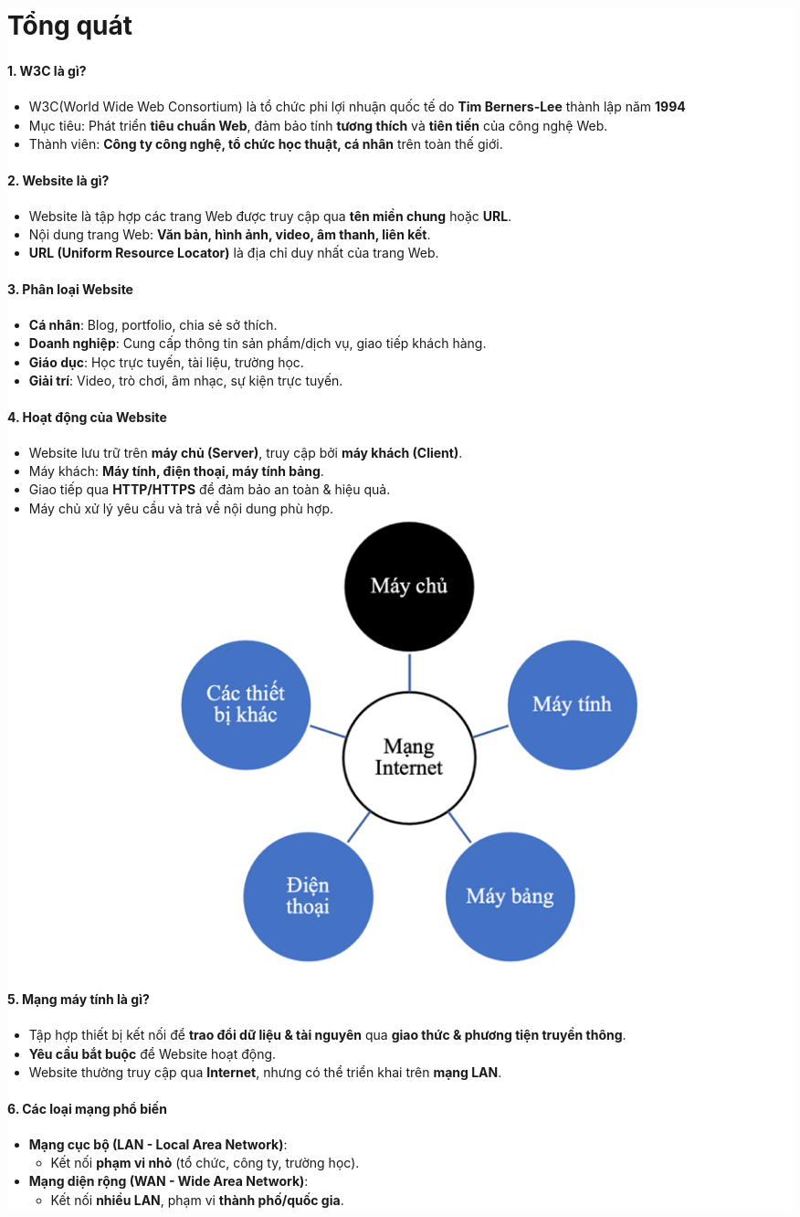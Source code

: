 # Tổng quát
#### 1. W3C là gì?
- W3C(World Wide Web Consortium) là tổ chức phi lợi nhuận quốc tế do **Tim Berners-Lee** thành lập năm **1994**
- Mục tiêu: Phát triển **tiêu chuẩn Web**, đảm bảo tính **tương thích** và **tiên tiến** của công nghệ Web.
- Thành viên: **Công ty công nghệ, tổ chức học thuật, cá nhân** trên toàn thế giới.

#### 2. Website là gì?
- Website là tập hợp các trang Web được truy cập qua **tên miền chung** hoặc **URL**.
- Nội dung trang Web: **Văn bản, hình ảnh, video, âm thanh, liên kết**.
- **URL (Uniform Resource Locator)** là địa chỉ duy nhất của trang Web.

#### 3. Phân loại Website
- **Cá nhân**: Blog, portfolio, chia sẻ sở thích.
- **Doanh nghiệp**: Cung cấp thông tin sản phẩm/dịch vụ, giao tiếp khách hàng.
- **Giáo dục**: Học trực tuyến, tài liệu, trường học.
- **Giải trí**: Video, trò chơi, âm nhạc, sự kiện trực tuyến.

#### 4. Hoạt động của Website
- Website lưu trữ trên **máy chủ (Server)**, truy cập bởi **máy khách (Client)**.
- Máy khách: **Máy tính, điện thoại, máy tính bảng**.
- Giao tiếp qua **HTTP/HTTPS** để đảm bảo an toàn & hiệu quả.
- Máy chủ xử lý yêu cầu và trả về nội dung phù hợp.
![](attachment/05faf8332e7ca109c53d06fb69fc99e0.png)
#### 5. Mạng máy tính là gì?
- Tập hợp thiết bị kết nối để **trao đổi dữ liệu & tài nguyên** qua **giao thức & phương tiện truyền thông**.
- **Yêu cầu bắt buộc** để Website hoạt động.
- Website thường truy cập qua **Internet**, nhưng có thể triển khai trên **mạng LAN**.
#### 6. Các loại mạng phổ biến
- **Mạng cục bộ (LAN - Local Area Network)**:
    - Kết nối **phạm vi nhỏ** (tổ chức, công ty, trường học).
- **Mạng diện rộng (WAN - Wide Area Network)**:
    - Kết nối **nhiều LAN**, phạm vi **thành phố/quốc gia**.